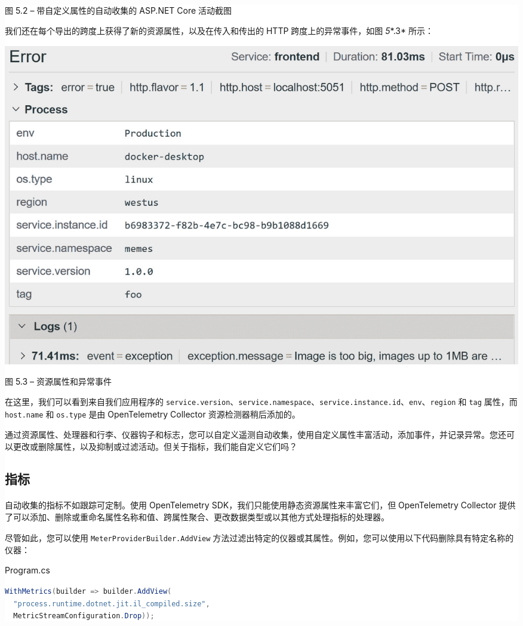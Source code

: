 图 5.2 – 带自定义属性的自动收集的 ASP.NET Core 活动截图

我们还在每个导出的跨度上获得了新的资源属性，以及在传入和传出的 HTTP 跨度上的异常事件，如图 *5**.3* 所示：

![图 5.3 – 资源属性和异常事件](img/B19423_05_03.jpg)

图 5.3 – 资源属性和异常事件

在这里，我们可以看到来自我们应用程序的 `service.version`、`service.namespace`、`service.instance.id`、`env`、`region` 和 `tag` 属性，而 `host.name` 和 `os.type` 是由 OpenTelemetry Collector 资源检测器稍后添加的。

通过资源属性、处理器和行李、仪器钩子和标志，您可以自定义遥测自动收集，使用自定义属性丰富活动，添加事件，并记录异常。您还可以更改或删除属性，以及抑制或过滤活动。但关于指标，我们能自定义它们吗？

## 指标

自动收集的指标不如跟踪可定制。使用 OpenTelemetry SDK，我们只能使用静态资源属性来丰富它们，但 OpenTelemetry Collector 提供了可以添加、删除或重命名属性名称和值、跨属性聚合、更改数据类型或以其他方式处理指标的处理器。

尽管如此，您可以使用 `MeterProviderBuilder.AddView` 方法过滤出特定的仪器或其属性。例如，您可以使用以下代码删除具有特定名称的仪器：

Program.cs

```cs
WithMetrics(builder => builder.AddView(
  "process.runtime.dotnet.jit.il_compiled.size",
  MetricStreamConfiguration.Drop));
```
